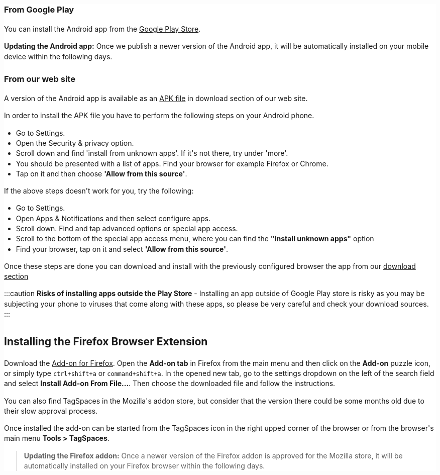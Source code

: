 ### From Google Play

You can install the Android app from the [Google Play Store](https://play.google.com/store/apps/details?id=org.tagspaces.mobileapp).

**Updating the Android app:** Once we publish a newer version of the Android app, it will be automatically installed on your mobile device within the following days.

### From our web site

A version of the Android app is available as an [APK file](https://github.com/tagspaces/tagspaces/releases/latest) in download section of our web site.

In order to install the APK file you have to perform the following steps on your Android phone.

- Go to Settings.
- Open the Security & privacy option.
- Scroll down and find 'install from unknown apps'. If it's not there, try under 'more'.
- You should be presented with a list of apps. Find your browser for example Firefox or Chrome.
- Tap on it and then choose **'Allow from this source'**.

If the above steps doesn't work for you, try the following:

- Go to Settings.
- Open Apps & Notifications and then select configure apps.
- Scroll down. Find and tap advanced options or special app access.
- Scroll to the bottom of the special app access menu, where you can find the **"Install unknown apps"** option
- Find your browser, tap on it and select **'Allow from this source'**.

Once these steps are done you can download and install with the previously configured browser the app from our [download section](https://www.tagspaces.org/downloads)

:::caution
**Risks of installing apps outside the Play Store** - Installing an app outside of Google Play store is risky as you may be subjecting your phone to viruses that come along with these apps, so please be very careful and check your download sources.
:::

## Installing the Firefox Browser Extension

Download the [Add-on for Firefox](https://addons.mozilla.org/en-us/firefox/addon/tagspaces/). Open the **Add-on tab** in Firefox from the main menu and then click on the **Add-on** puzzle icon, or simply type `ctrl+shift+a` or `command+shift+a`. In the opened new tab, go to the settings dropdown on the left of the search field and select **Install Add-on From File...**. Then choose the downloaded file and follow the instructions.

You can also find TagSpaces in the Mozilla's addon store, but consider that the version there could be some months old due to their slow approval process.

Once installed the add-on can be started from the TagSpaces icon in the right upped corner of the browser or from the browser's main menu **Tools > TagSpaces**.

> **Updating the Firefox addon:** Once a newer version of the Firefox addon is approved for the Mozilla store, it will be automatically installed on your Firefox browser within the following days.
